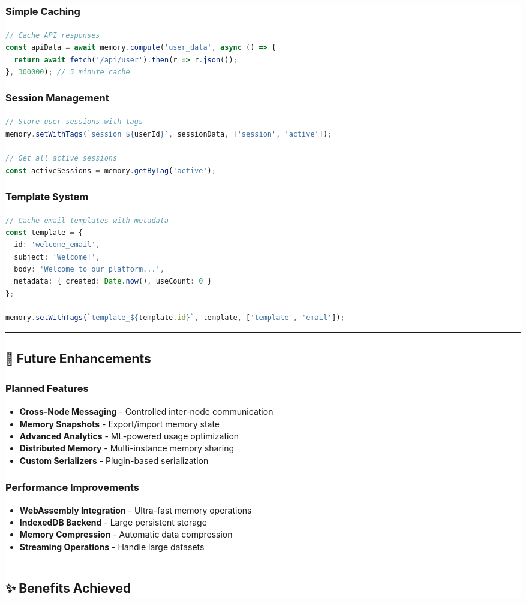 ### **Simple Caching**
```typescript
// Cache API responses
const apiData = await memory.compute('user_data', async () => {
  return await fetch('/api/user').then(r => r.json());
}, 300000); // 5 minute cache
```

### **Session Management**
```typescript
// Store user sessions with tags
memory.setWithTags(`session_${userId}`, sessionData, ['session', 'active']);

// Get all active sessions
const activeSessions = memory.getByTag('active');
```

### **Template System**
```typescript
// Cache email templates with metadata
const template = {
  id: 'welcome_email',
  subject: 'Welcome!',
  body: 'Welcome to our platform...',
  metadata: { created: Date.now(), useCount: 0 }
};

memory.setWithTags(`template_${template.id}`, template, ['template', 'email']);
```

---

## 🔮 **Future Enhancements**

### **Planned Features**
- **Cross-Node Messaging** - Controlled inter-node communication
- **Memory Snapshots** - Export/import memory state
- **Advanced Analytics** - ML-powered usage optimization
- **Distributed Memory** - Multi-instance memory sharing
- **Custom Serializers** - Plugin-based serialization

### **Performance Improvements**
- **WebAssembly Integration** - Ultra-fast memory operations
- **IndexedDB Backend** - Large persistent storage
- **Memory Compression** - Automatic data compression
- **Streaming Operations** - Handle large datasets

---

## ✨ **Benefits Achieved**
